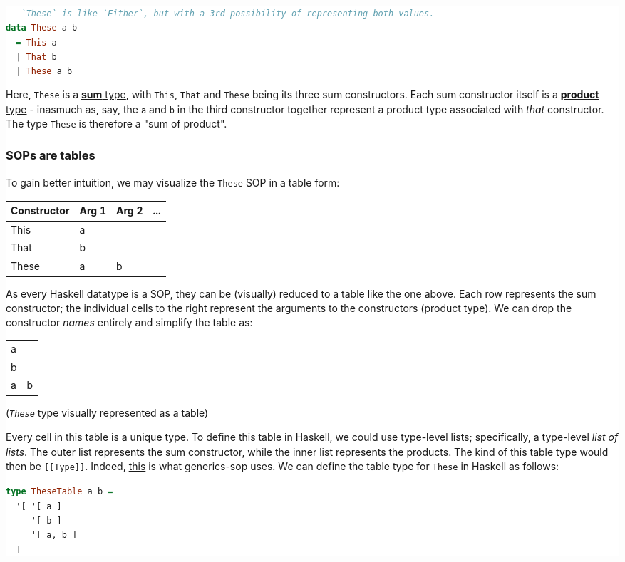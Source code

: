 ```haskell
-- `These` is like `Either`, but with a 3rd possibility of representing both values.
data These a b
  = This a 
  | That b
  | These a b
```

Here, `These` is a [**sum** type](https://en.wikipedia.org/wiki/Tagged_union), with `This`, `That` and `These` being its three sum constructors. Each sum constructor itself is a [**product** type](https://en.wikipedia.org/wiki/Product_type) - inasmuch as, say, the `a` and `b` in the third constructor together represent a product type associated with *that* constructor. The type `These` is therefore a "sum of product".

### SOPs are tables

To gain better intuition, we may visualize the `These` SOP in a table form:

| Constructor | Arg 1 | Arg 2 | ... |
| ----------- | ----- | ----- | --- |
| This        | a     |       |
| That        | b     |       |
| These       | a     | b     |

As every Haskell datatype is a SOP, they can be (visually) reduced to a table like the one above. Each row represents the sum constructor; the individual cells to the right represent the arguments to the constructors (product type). We can drop the constructor *names* entirely and simplify the table as:

|     |     |
| --- | --- |
| a   |     |
| b   |     |
| a   | b   |

(*`These`* type visually represented as a table)

Every cell in this table is a unique type. To define this table in Haskell, we could use type-level lists; specifically, a type-level *list of lists*. The outer list represents the sum constructor, while the inner list represents the products. The [kind](https://wiki.haskell.org/Kind) of this table type would then be `[[Type]]`. Indeed, [this](https://hackage.haskell.org/package/generics-sop-0.5.1.2/docs/Generics-SOP.html#t:Code) is what generics-sop uses. We can define the table type for `These` in Haskell as follows:

```haskell
type TheseTable a b =
  '[ '[ a ]
     '[ b ]
     '[ a, b ]
  ]
```


[ATLGP]: https://github.com/kosmikus/SSGEP/blob/master/LectureNotes.pdf
[^gen]: Using generators like [Hakyll](https://jaspervdj.be/hakyll/) or [Ema](https://ema.srid.ca/)
